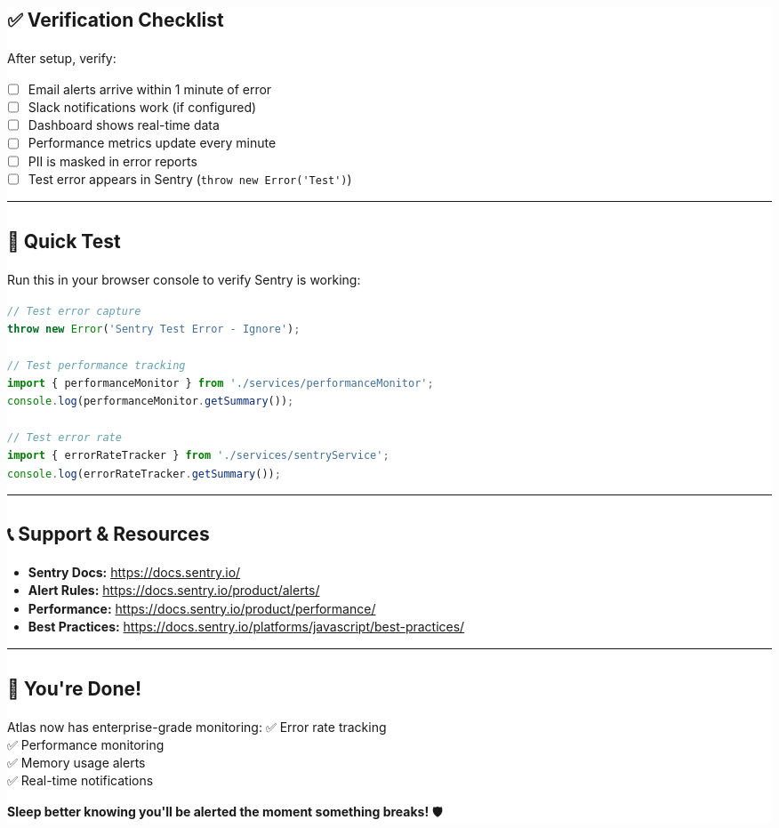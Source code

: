 
## ✅ **Verification Checklist**

After setup, verify:

- [ ] Email alerts arrive within 1 minute of error
- [ ] Slack notifications work (if configured)
- [ ] Dashboard shows real-time data
- [ ] Performance metrics update every minute
- [ ] PII is masked in error reports
- [ ] Test error appears in Sentry (`throw new Error('Test')`)

---

## 🎯 **Quick Test**

Run this in your browser console to verify Sentry is working:

```javascript
// Test error capture
throw new Error('Sentry Test Error - Ignore');

// Test performance tracking
import { performanceMonitor } from './services/performanceMonitor';
console.log(performanceMonitor.getSummary());

// Test error rate
import { errorRateTracker } from './services/sentryService';
console.log(errorRateTracker.getSummary());
```

---

## 📞 **Support & Resources**

- **Sentry Docs:** https://docs.sentry.io/
- **Alert Rules:** https://docs.sentry.io/product/alerts/
- **Performance:** https://docs.sentry.io/product/performance/
- **Best Practices:** https://docs.sentry.io/platforms/javascript/best-practices/

---

## 🎉 **You're Done!**

Atlas now has enterprise-grade monitoring:
✅ Error rate tracking  
✅ Performance monitoring  
✅ Memory usage alerts  
✅ Real-time notifications  

**Sleep better knowing you'll be alerted the moment something breaks!** 🛡️

